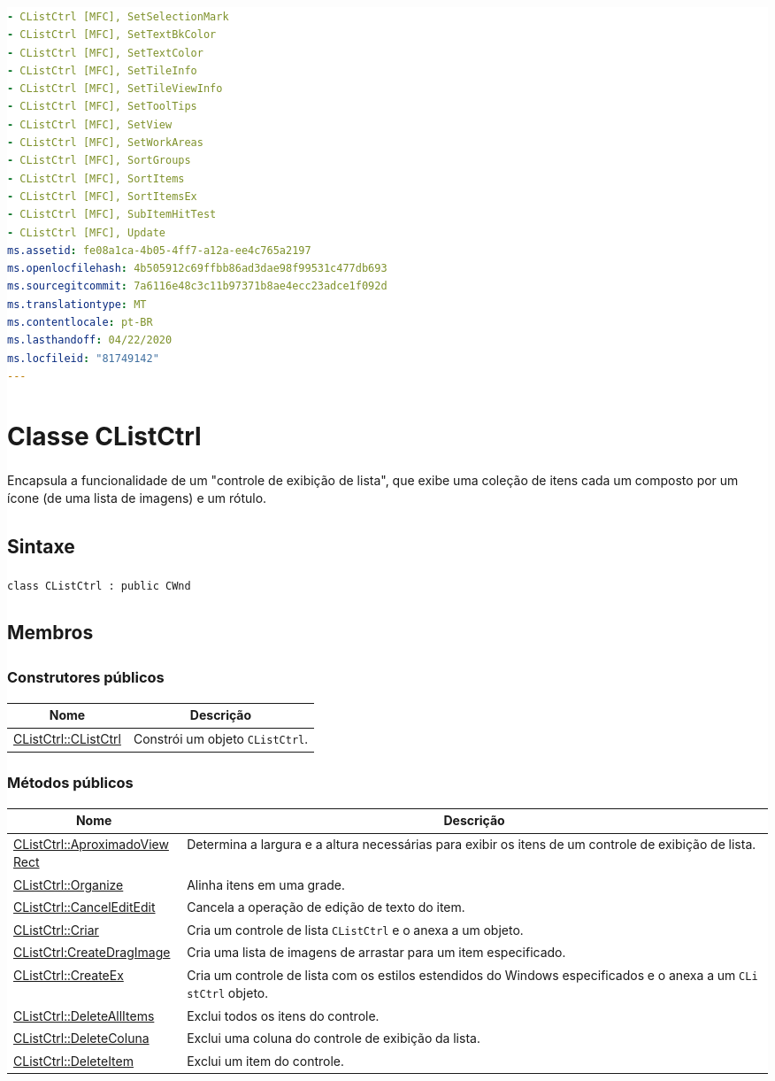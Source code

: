 ```yaml
- CListCtrl [MFC], SetSelectionMark
- CListCtrl [MFC], SetTextBkColor
- CListCtrl [MFC], SetTextColor
- CListCtrl [MFC], SetTileInfo
- CListCtrl [MFC], SetTileViewInfo
- CListCtrl [MFC], SetToolTips
- CListCtrl [MFC], SetView
- CListCtrl [MFC], SetWorkAreas
- CListCtrl [MFC], SortGroups
- CListCtrl [MFC], SortItems
- CListCtrl [MFC], SortItemsEx
- CListCtrl [MFC], SubItemHitTest
- CListCtrl [MFC], Update
ms.assetid: fe08a1ca-4b05-4ff7-a12a-ee4c765a2197
ms.openlocfilehash: 4b505912c69ffbb86ad3dae98f99531c477db693
ms.sourcegitcommit: 7a6116e48c3c11b97371b8ae4ecc23adce1f092d
ms.translationtype: MT
ms.contentlocale: pt-BR
ms.lasthandoff: 04/22/2020
ms.locfileid: "81749142"
---
```

# <a name="clistctrl-class"></a>Classe CListCtrl

Encapsula a funcionalidade de um "controle de exibição de lista", que exibe uma coleção de itens cada um composto por um ícone (de uma lista de imagens) e um rótulo.

## <a name="syntax"></a>Sintaxe

```
class CListCtrl : public CWnd
```

## <a name="members"></a>Membros

### <a name="public-constructors"></a>Construtores públicos

|Nome|Descrição|
|----------|-----------------|
|[CListCtrl::CListCtrl](#clistctrl)|Constrói um objeto `CListCtrl`.|

### <a name="public-methods"></a>Métodos públicos

|Nome|Descrição|
|----------|-----------------|
|[CListCtrl::AproximadoViewRect](#approximateviewrect)|Determina a largura e a altura necessárias para exibir os itens de um controle de exibição de lista.|
|[CListCtrl::Organize](#arrange)|Alinha itens em uma grade.|
|[CListCtrl::CancelEditEdit](#canceleditlabel)|Cancela a operação de edição de texto do item.|
|[CListCtrl::Criar](#create)|Cria um controle de lista `CListCtrl` e o anexa a um objeto.|
|[CListCtrl:CreateDragImage](#createdragimage)|Cria uma lista de imagens de arrastar para um item especificado.|
|[CListCtrl::CreateEx](#createex)|Cria um controle de lista com os estilos estendidos do Windows especificados e o anexa a um `CListCtrl` objeto.|
|[CListCtrl::DeleteAllItems](#deleteallitems)|Exclui todos os itens do controle.|
|[CListCtrl::DeleteColuna](#deletecolumn)|Exclui uma coluna do controle de exibição da lista.|
|[CListCtrl::DeleteItem](#deleteitem)|Exclui um item do controle.|
